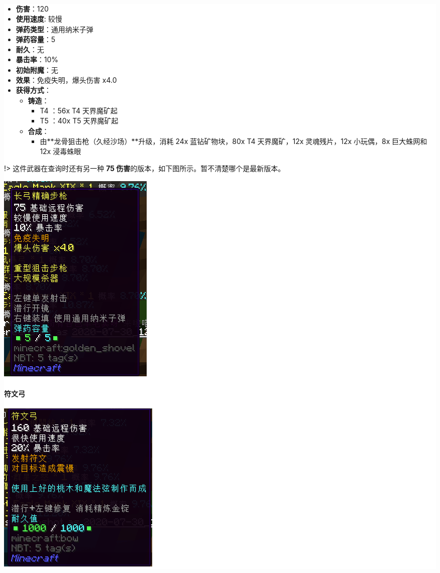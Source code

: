 - **伤害**：120
- **使用速度**: 较慢
- **弹药类型**：通用纳米子弹
- **弹药容量**：5
- **耐久**：无
- **暴击率**：10%
- **初始附魔**：无
- **效果**：免疫失明，爆头伤害 x4.0
- **获得方式**：
  + **铸造**：
    * T4 ：56x T4 天界魔矿起
    * T5 ：40x T5 天界魔矿起
  + **合成**：
    * 由**龙骨狙击枪（久经沙场）**升级，消耗 24x 蓝钻矿物块，80x T4 天界魔矿，12x 灵魂残片，12x 小玩偶，8x 巨大蛛网和 12x 浸毒蛛眼

!> 这件武器在查询时还有另一种 **75 伤害**的版本，如下图所示。暂不清楚哪个是最新版本。

![长弓精确步枪2](../../assets/images/inf/items/ranged/t5_longbow_precise_assault_rifle_2.png)

#### 符文弓

![符文弓](../../assets/images/inf/items/ranged/t5_sigil_bow.png)
